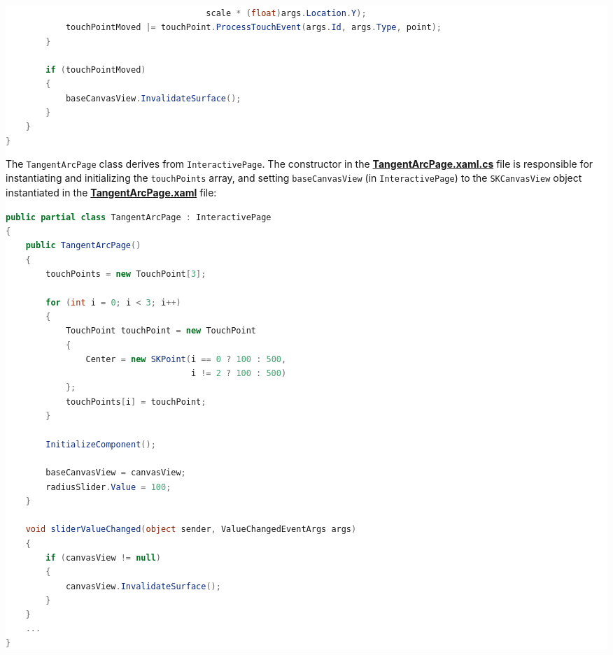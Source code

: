 ```csharp
                                        scale * (float)args.Location.Y);
            touchPointMoved |= touchPoint.ProcessTouchEvent(args.Id, args.Type, point);
        }

        if (touchPointMoved)
        {
            baseCanvasView.InvalidateSurface();
        }
    }
}
```

The `TangentArcPage` class derives from `InteractivePage`. The constructor in the [**TangentArcPage.xaml.cs**](https://github.com/xamarin/xamarin-forms-samples/blob/master/SkiaSharpForms/Demos/Demos/SkiaSharpFormsDemos/Curves/TangentArcPage.xaml.cs) file is responsible for instantiating and initializing the `touchPoints` array, and setting `baseCanvasView` (in `InteractivePage`) to the `SKCanvasView` object instantiated in the [**TangentArcPage.xaml**](https://github.com/xamarin/xamarin-forms-samples/blob/master/SkiaSharpForms/Demos/Demos/SkiaSharpFormsDemos/Curves/TangentArcPage.xaml) file:

```csharp
public partial class TangentArcPage : InteractivePage
{
    public TangentArcPage()
    {
        touchPoints = new TouchPoint[3];

        for (int i = 0; i < 3; i++)
        {
            TouchPoint touchPoint = new TouchPoint
            {
                Center = new SKPoint(i == 0 ? 100 : 500,
                                     i != 2 ? 100 : 500)
            };
            touchPoints[i] = touchPoint;
        }

        InitializeComponent();

        baseCanvasView = canvasView;
        radiusSlider.Value = 100;
    }

    void sliderValueChanged(object sender, ValueChangedEventArgs args)
    {
        if (canvasView != null)
        {
            canvasView.InvalidateSurface();
        }
    }
    ...
}
```
